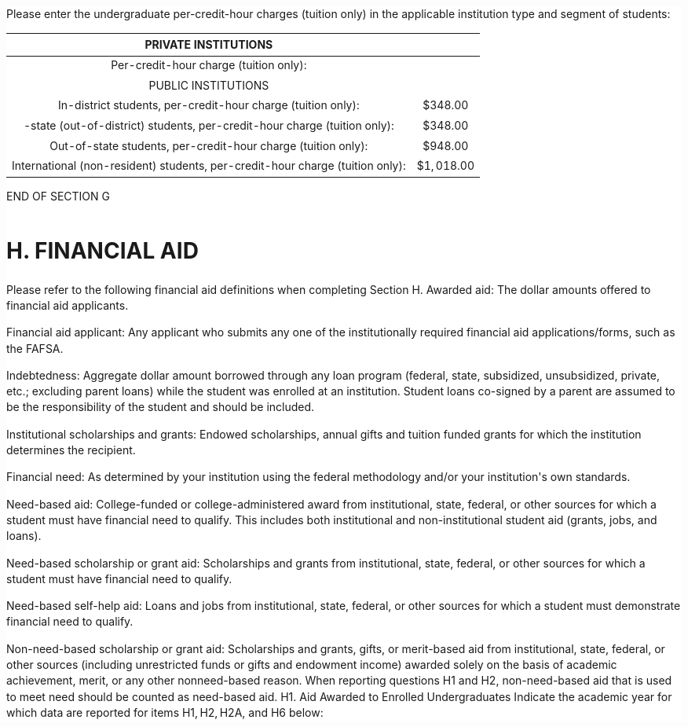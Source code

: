 Please enter the undergraduate per-credit-hour charges (tuition only) in the applicable institution type and segment of students:

| PRIVATE INSTITUTIONS |  |
| :--: | :--: |
| Per-credit-hour charge (tuition only): |  |
| PUBLIC INSTITUTIONS |  |
| In-district students, per-credit-hour charge (tuition only): | $\$ 348.00$ |
| -state (out-of-district) students, per-credit-hour charge (tuition only): | $\$ 348.00$ |
| Out-of-state students, per-credit-hour charge (tuition only): | $\$ 948.00$ |
| International (non-resident) students, per-credit-hour charge (tuition only): | $\$ 1,018.00$ |

END OF SECTION G
# H. FINANCIAL AID 

Please refer to the following financial aid definitions when completing Section H.
Awarded aid: The dollar amounts offered to financial aid applicants.

Financial aid applicant: Any applicant who submits any one of the institutionally required financial aid applications/forms, such as the FAFSA.

Indebtedness: Aggregate dollar amount borrowed through any loan program (federal, state, subsidized, unsubsidized, private, etc.; excluding parent loans) while the student was enrolled at an institution. Student loans co-signed by a parent are assumed to be the responsibility of the student and should be included.

Institutional scholarships and grants: Endowed scholarships, annual gifts and tuition funded grants for which the institution determines the recipient.

Financial need: As determined by your institution using the federal methodology and/or your institution's own standards.

Need-based aid: College-funded or college-administered award from institutional, state, federal, or other sources for which a student must have financial need to qualify. This includes both institutional and non-institutional student aid (grants, jobs, and loans).

Need-based scholarship or grant aid: Scholarships and grants from institutional, state, federal, or other sources for which a student must have financial need to qualify.

Need-based self-help aid: Loans and jobs from institutional, state, federal, or other sources for which a student must demonstrate financial need to qualify.

Non-need-based scholarship or grant aid: Scholarships and grants, gifts, or merit-based aid from institutional, state, federal, or other sources (including unrestricted funds or gifts and endowment income) awarded solely on the basis of academic achievement, merit, or any other nonneed-based reason. When reporting questions H1 and H2, non-need-based aid that is used to meet need should be counted as need-based aid.
H1. Aid Awarded to Enrolled Undergraduates
Indicate the academic year for which data are reported for items $\mathrm{H1}, \mathrm{H2}, \mathrm{H2A}$, and H6 below:
